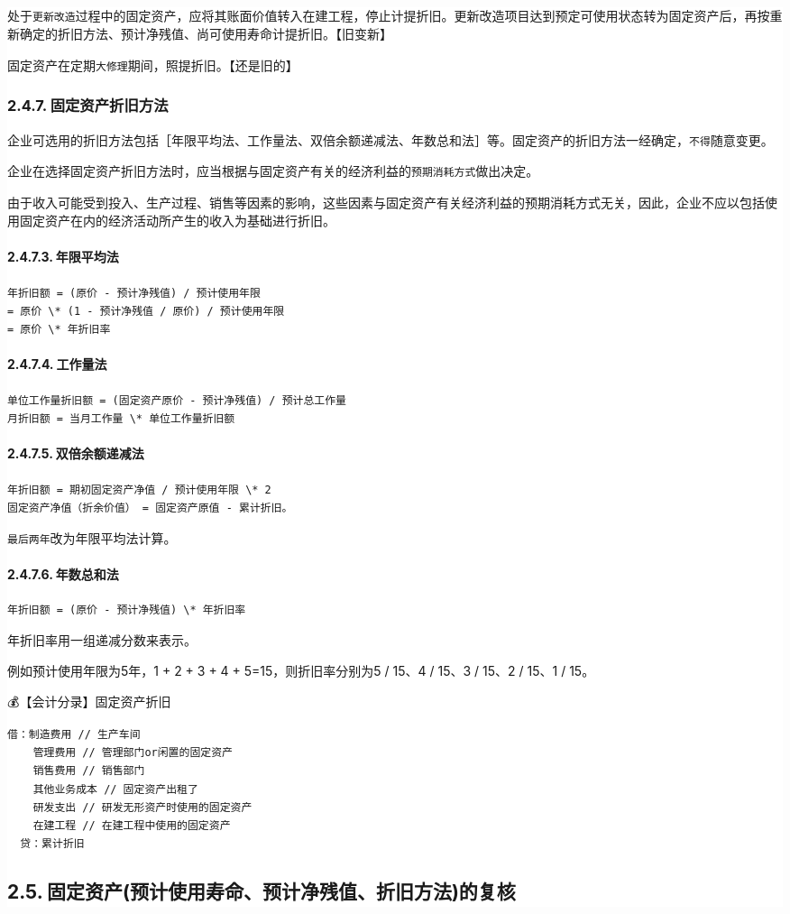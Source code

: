 处于`更新改造`过程中的固定资产，应将其账面价值转入在建工程，停止计提折旧。更新改造项目达到预定可使用状态转为固定资产后，再按重新确定的折旧方法、预计净残值、尚可使用寿命计提折旧。【旧变新】

固定资产在定期`大修理`期间，照提折旧。【还是旧的】

### 2.4.7. 固定资产折旧方法

企业可选用的折旧方法包括［年限平均法、工作量法、双倍余额递减法、年数总和法］等。固定资产的折旧方法一经确定，`不得`随意变更。

企业在选择固定资产折旧方法时，应当根据与固定资产有关的经济利益的`预期消耗方式`做出决定。

由于收入可能受到投入、生产过程、销售等因素的影响，这些因素与固定资产有关经济利益的预期消耗方式无关，因此，企业不应以包括使用固定资产在内的经济活动所产生的收入为基础进行折旧。

#### 2.4.7.3. 年限平均法

```
年折旧额 = (原价 - 预计净残值) / 预计使用年限
= 原价 \* (1 - 预计净残值 / 原价) / 预计使用年限
= 原价 \* 年折旧率
```
#### 2.4.7.4. 工作量法

```
单位工作量折旧额 = (固定资产原价 - 预计净残值) / 预计总工作量
月折旧额 = 当月工作量 \* 单位工作量折旧额
```
#### 2.4.7.5. 双倍余额递减法

```
年折旧额 = 期初固定资产净值 / 预计使用年限 \* 2
固定资产净值（折余价值） = 固定资产原值 - 累计折旧。
```
`最后两年`改为年限平均法计算。

#### 2.4.7.6. 年数总和法

```
年折旧额 = (原价 - 预计净残值) \* 年折旧率
```
年折旧率用一组递减分数来表示。

例如预计使用年限为5年，1 + 2 + 3 + 4 + 5=15，则折旧率分别为5 / 15、4 / 15、3 /
15、2 / 15、1 / 15。

:moneybag:【会计分录】固定资产折旧

```
借：制造费用 // 生产车间
    管理费用 // 管理部门or闲置的固定资产
    销售费用 // 销售部门
    其他业务成本 // 固定资产出租了
    研发支出 // 研发无形资产时使用的固定资产
    在建工程 // 在建工程中使用的固定资产
  贷：累计折旧
```

## 2.5. 固定资产(预计使用寿命、预计净残值、折旧方法)的复核
